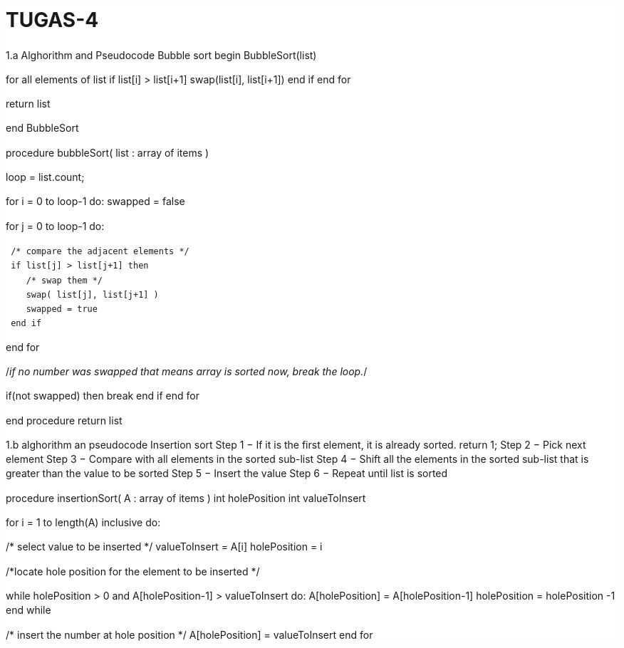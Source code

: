 # TUGAS-4
1.a Alghorithm and Pseudocode Bubble sort begin BubbleSort(list)

for all elements of list if list[i] > list[i+1] swap(list[i], list[i+1]) end if end for

return list

end BubbleSort

procedure bubbleSort( list : array of items )

loop = list.count;

for i = 0 to loop-1 do: swapped = false

  for j = 0 to loop-1 do:
  
     /* compare the adjacent elements */   
     if list[j] > list[j+1] then
        /* swap them */
        swap( list[j], list[j+1] )		 
        swapped = true
     end if
     
  end for
  
  /*if no number was swapped that means 
  array is sorted now, break the loop.*/
  
  if(not swapped) then
     break
  end if
end for

end procedure return list

1.b alghorithm an pseudocode Insertion sort Step 1 − If it is the first element, it is already sorted. return 1; Step 2 − Pick next element Step 3 − Compare with all elements in the sorted sub-list Step 4 − Shift all the elements in the sorted sub-list that is greater than the value to be sorted Step 5 − Insert the value Step 6 − Repeat until list is sorted

procedure insertionSort( A : array of items ) int holePosition int valueToInsert

for i = 1 to length(A) inclusive do:

  /* select value to be inserted */
  valueToInsert = A[i]
  holePosition = i
  
  /*locate hole position for the element to be inserted */
	
  while holePosition > 0 and A[holePosition-1] > valueToInsert do:
     A[holePosition] = A[holePosition-1]
     holePosition = holePosition -1
  end while
	
  /* insert the number at hole position */
  A[holePosition] = valueToInsert
end for
